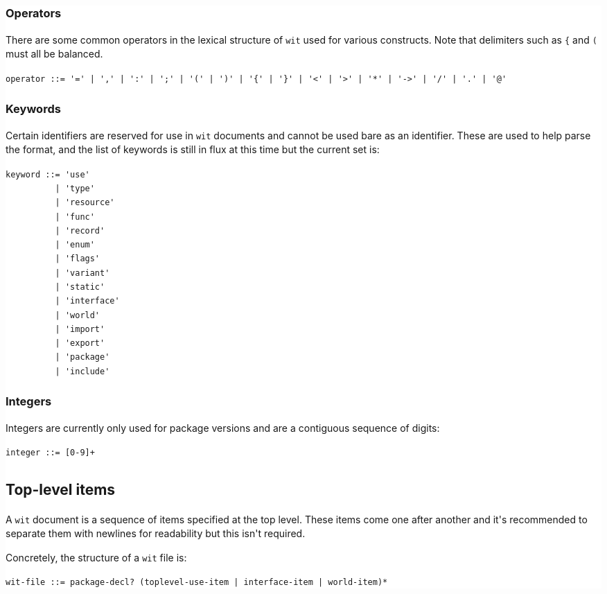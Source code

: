 ### Operators

There are some common operators in the lexical structure of `wit` used for
various constructs. Note that delimiters such as `{` and `(` must all be
balanced.

```ebnf
operator ::= '=' | ',' | ':' | ';' | '(' | ')' | '{' | '}' | '<' | '>' | '*' | '->' | '/' | '.' | '@'
```

### Keywords

Certain identifiers are reserved for use in `wit` documents and cannot be used
bare as an identifier. These are used to help parse the format, and the list of
keywords is still in flux at this time but the current set is:

```ebnf
keyword ::= 'use'
          | 'type'
          | 'resource'
          | 'func'
          | 'record'
          | 'enum'
          | 'flags'
          | 'variant'
          | 'static'
          | 'interface'
          | 'world'
          | 'import'
          | 'export'
          | 'package'
          | 'include'
```

### Integers

Integers are currently only used for package versions and are a contiguous
sequence of digits:

```ebnf
integer ::= [0-9]+
```

## Top-level items

A `wit` document is a sequence of items specified at the top level. These items
come one after another and it's recommended to separate them with newlines for
readability but this isn't required.

Concretely, the structure of a `wit` file is:

```ebnf
wit-file ::= package-decl? (toplevel-use-item | interface-item | world-item)*
```


[IDL]: https://en.wikipedia.org/wiki/Interface_description_language
[components]: https://github.com/webassembly/component-model
[Gated Features]: Explainer.md#gated-features
[names of imports and exports]: Explainer.md#import-and-export-definitions
[interfaces]: #wit-interfaces
[worlds]: #wit-worlds
[Plain Name]: Explainer.md#import-and-export-definitions
[use]: #wit-packages-and-use
[functions]: #wit-functions
[types]: #wit-types
[identifiers]: #wit-identifiers
[lexical-structure]: #lexical-structure
[kebab-case]: https://en.wikipedia.org/wiki/Letter_case#Kebab_case
[package-format]: #package-format